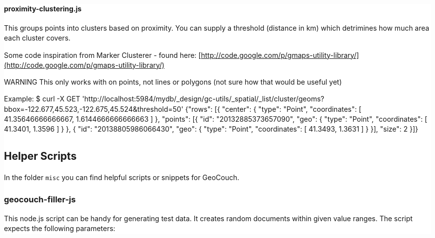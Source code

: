 #### proximity-clustering.js

This groups points into clusters based on proximity. You can supply a threshold (distance in km) which detrimines how much area each cluster covers.

Some code inspiration from Marker Clusterer - found here: [http://code.google.com/p/gmaps-utility-library/](http://code.google.com/p/gmaps-utility-library/)

WARNING This only works with on points, not lines or polygons (not sure how that would be useful yet)

Example:
    $ curl -X GET 'http://localhost:5984/mydb/_design/gc-utils/_spatial/_list/cluster/geoms?bbox=-122.677,45.523,-122.675,45.524&threshold=50'
    {"rows": [{
        "center": {
            "type": "Point",
            "coordinates": [
                41.35646666666667,
                1.6144666666666663
            ]
        },
        "points": [{
            "id": "20132885373657090",
            "geo": {
                "type": "Point",
                "coordinates": [
                    41.3401,
                    1.3596
                ]
            }
        },
        {
            "id": "20138805986066430",
            "geo": {
                "type": "Point",
                "coordinates": [
                    41.3493,
                    1.3631
                 ]
             }
        }],
        "size": 2
    }]}


## Helper Scripts

In the folder `misc` you can find helpful scripts or snippets for GeoCouch.

### geocouch-filler-js

This node.js script can be handy for generating test data. It creates random documents within given value ranges. The script expects the following parameters:
